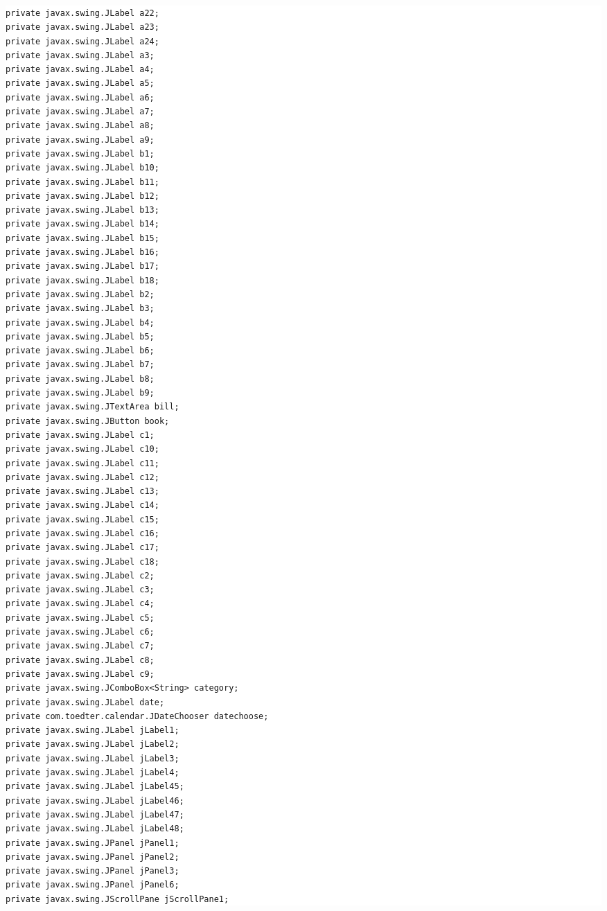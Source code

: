     private javax.swing.JLabel a22;
    private javax.swing.JLabel a23;
    private javax.swing.JLabel a24;
    private javax.swing.JLabel a3;
    private javax.swing.JLabel a4;
    private javax.swing.JLabel a5;
    private javax.swing.JLabel a6;
    private javax.swing.JLabel a7;
    private javax.swing.JLabel a8;
    private javax.swing.JLabel a9;
    private javax.swing.JLabel b1;
    private javax.swing.JLabel b10;
    private javax.swing.JLabel b11;
    private javax.swing.JLabel b12;
    private javax.swing.JLabel b13;
    private javax.swing.JLabel b14;
    private javax.swing.JLabel b15;
    private javax.swing.JLabel b16;
    private javax.swing.JLabel b17;
    private javax.swing.JLabel b18;
    private javax.swing.JLabel b2;
    private javax.swing.JLabel b3;
    private javax.swing.JLabel b4;
    private javax.swing.JLabel b5;
    private javax.swing.JLabel b6;
    private javax.swing.JLabel b7;
    private javax.swing.JLabel b8;
    private javax.swing.JLabel b9;
    private javax.swing.JTextArea bill;
    private javax.swing.JButton book;
    private javax.swing.JLabel c1;
    private javax.swing.JLabel c10;
    private javax.swing.JLabel c11;
    private javax.swing.JLabel c12;
    private javax.swing.JLabel c13;
    private javax.swing.JLabel c14;
    private javax.swing.JLabel c15;
    private javax.swing.JLabel c16;
    private javax.swing.JLabel c17;
    private javax.swing.JLabel c18;
    private javax.swing.JLabel c2;
    private javax.swing.JLabel c3;
    private javax.swing.JLabel c4;
    private javax.swing.JLabel c5;
    private javax.swing.JLabel c6;
    private javax.swing.JLabel c7;
    private javax.swing.JLabel c8;
    private javax.swing.JLabel c9;
    private javax.swing.JComboBox<String> category;
    private javax.swing.JLabel date;
    private com.toedter.calendar.JDateChooser datechoose;
    private javax.swing.JLabel jLabel1;
    private javax.swing.JLabel jLabel2;
    private javax.swing.JLabel jLabel3;
    private javax.swing.JLabel jLabel4;
    private javax.swing.JLabel jLabel45;
    private javax.swing.JLabel jLabel46;
    private javax.swing.JLabel jLabel47;
    private javax.swing.JLabel jLabel48;
    private javax.swing.JPanel jPanel1;
    private javax.swing.JPanel jPanel2;
    private javax.swing.JPanel jPanel3;
    private javax.swing.JPanel jPanel6;
    private javax.swing.JScrollPane jScrollPane1;